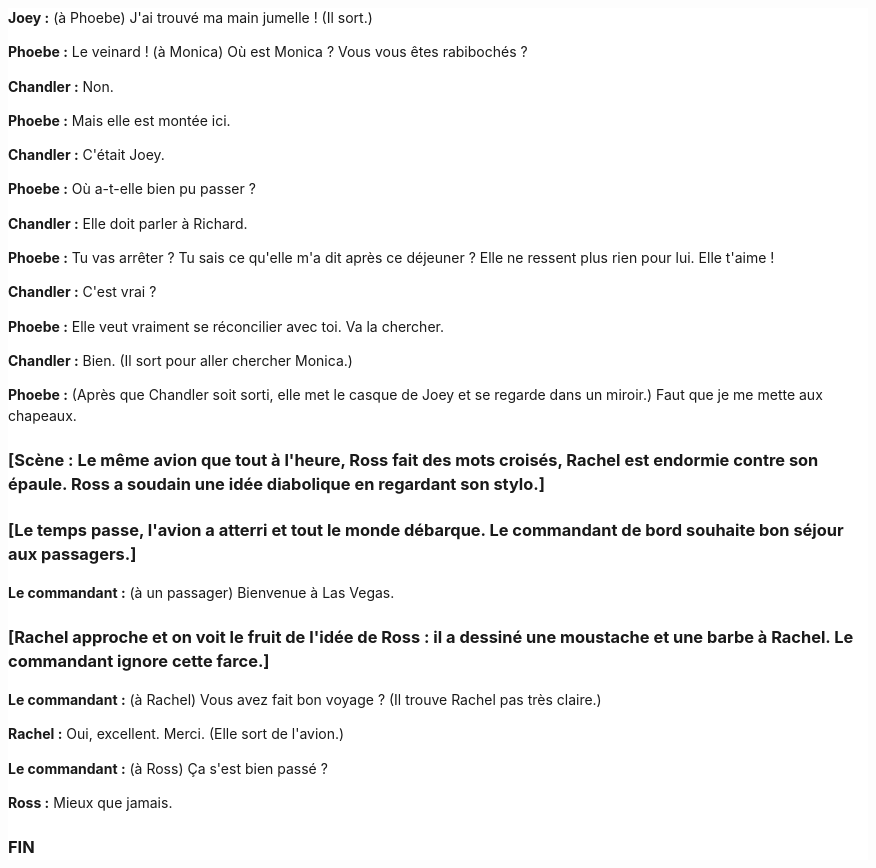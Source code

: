 **Joey :** (à Phoebe) J'ai trouvé ma main jumelle ! (Il sort.)

**Phoebe :** Le veinard ! (à Monica) Où est Monica ? Vous vous êtes rabibochés ?

**Chandler :** Non.

**Phoebe :** Mais elle est montée ici.

**Chandler :** C'était Joey.

**Phoebe :** Où a-t-elle bien pu passer ?

**Chandler :** Elle doit parler à Richard.

**Phoebe :** Tu vas arrêter ? Tu sais ce qu'elle m'a dit après ce déjeuner ? Elle ne ressent plus rien pour lui. Elle t'aime !

**Chandler :** C'est vrai ?

**Phoebe :** Elle veut vraiment se réconcilier avec toi. Va la chercher.

**Chandler :** Bien. (Il sort pour aller chercher Monica.)

**Phoebe :** (Après que Chandler soit sorti, elle met le casque de Joey et se regarde dans un miroir.) Faut que je me mette aux chapeaux.  

### [Scène : Le même avion que tout à l'heure, Ross fait des mots croisés, Rachel est endormie contre son épaule. Ross a soudain une idée diabolique en regardant son stylo.]

### [Le temps passe, l'avion a atterri et tout le monde débarque. Le commandant de bord souhaite bon séjour aux passagers.]  

**Le commandant :** (à un passager) Bienvenue à Las Vegas.

### [Rachel approche et on voit le fruit de l'idée de Ross : il a dessiné une moustache et une barbe à Rachel. Le commandant ignore cette farce.]

**Le commandant :** (à Rachel) Vous avez fait bon voyage ? (Il trouve Rachel pas très claire.)

**Rachel :** Oui, excellent. Merci. (Elle sort de l'avion.)

**Le commandant :** (à Ross) Ça s'est bien passé ?

**Ross :** Mieux que jamais.  

### FIN

